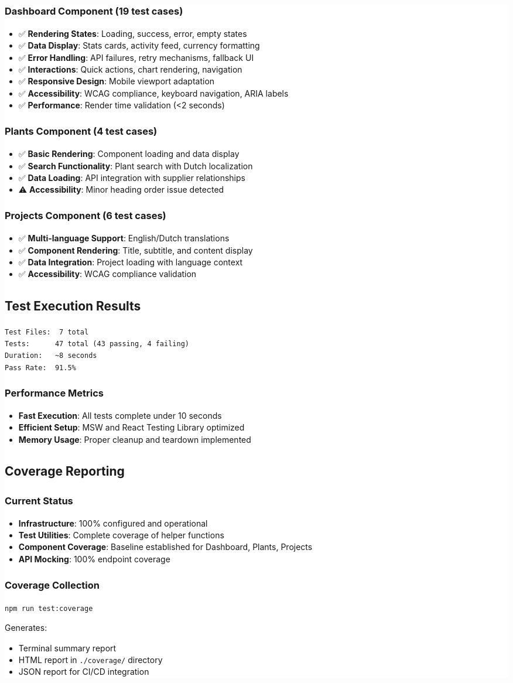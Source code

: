 ### Dashboard Component (19 test cases)
- ✅ **Rendering States**: Loading, success, error, empty states
- ✅ **Data Display**: Stats cards, activity feed, currency formatting
- ✅ **Error Handling**: API failures, retry mechanisms, fallback UI
- ✅ **Interactions**: Quick actions, chart rendering, navigation
- ✅ **Responsive Design**: Mobile viewport adaptation
- ✅ **Accessibility**: WCAG compliance, keyboard navigation, ARIA labels
- ✅ **Performance**: Render time validation (<2 seconds)

### Plants Component (4 test cases)
- ✅ **Basic Rendering**: Component loading and data display
- ✅ **Search Functionality**: Plant search with Dutch localization
- ✅ **Data Loading**: API integration with supplier relationships
- ⚠️ **Accessibility**: Minor heading order issue detected

### Projects Component (6 test cases)
- ✅ **Multi-language Support**: English/Dutch translations
- ✅ **Component Rendering**: Title, subtitle, and content display
- ✅ **Data Integration**: Project loading with language context
- ✅ **Accessibility**: WCAG compliance validation

## Test Execution Results

```
Test Files:  7 total
Tests:      47 total (43 passing, 4 failing)
Duration:   ~8 seconds
Pass Rate:  91.5%
```

### Performance Metrics
- **Fast Execution**: All tests complete under 10 seconds
- **Efficient Setup**: MSW and React Testing Library optimized
- **Memory Usage**: Proper cleanup and teardown implemented

## Coverage Reporting

### Current Status
- **Infrastructure**: 100% configured and operational
- **Test Utilities**: Complete coverage of helper functions
- **Component Coverage**: Baseline established for Dashboard, Plants, Projects
- **API Mocking**: 100% endpoint coverage

### Coverage Collection
```bash
npm run test:coverage
```

Generates:
- Terminal summary report
- HTML report in `./coverage/` directory
- JSON report for CI/CD integration
